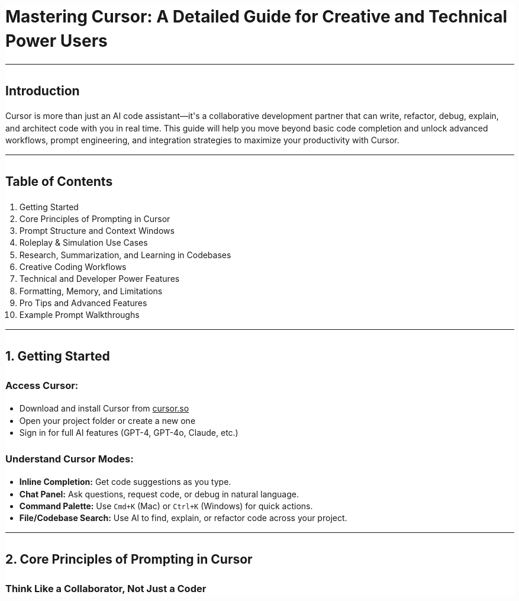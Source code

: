 # Mastering Cursor: A Detailed Guide for Creative and Technical Power Users

---

## Introduction

Cursor is more than just an AI code assistant—it's a collaborative development partner that can write, refactor, debug, explain, and architect code with you in real time. This guide will help you move beyond basic code completion and unlock advanced workflows, prompt engineering, and integration strategies to maximize your productivity with Cursor.

---

## Table of Contents

1. Getting Started
2. Core Principles of Prompting in Cursor
3. Prompt Structure and Context Windows
4. Roleplay & Simulation Use Cases
5. Research, Summarization, and Learning in Codebases
6. Creative Coding Workflows
7. Technical and Developer Power Features
8. Formatting, Memory, and Limitations
9. Pro Tips and Advanced Features
10. Example Prompt Walkthroughs

---

## 1. Getting Started

### Access Cursor:

* Download and install Cursor from [cursor.so](https://www.cursor.so)
* Open your project folder or create a new one
* Sign in for full AI features (GPT-4, GPT-4o, Claude, etc.)

### Understand Cursor Modes:

* **Inline Completion:** Get code suggestions as you type.
* **Chat Panel:** Ask questions, request code, or debug in natural language.
* **Command Palette:** Use `Cmd+K` (Mac) or `Ctrl+K` (Windows) for quick actions.
* **File/Codebase Search:** Use AI to find, explain, or refactor code across your project.

---

## 2. Core Principles of Prompting in Cursor

### Think Like a Collaborator, Not Just a Coder
